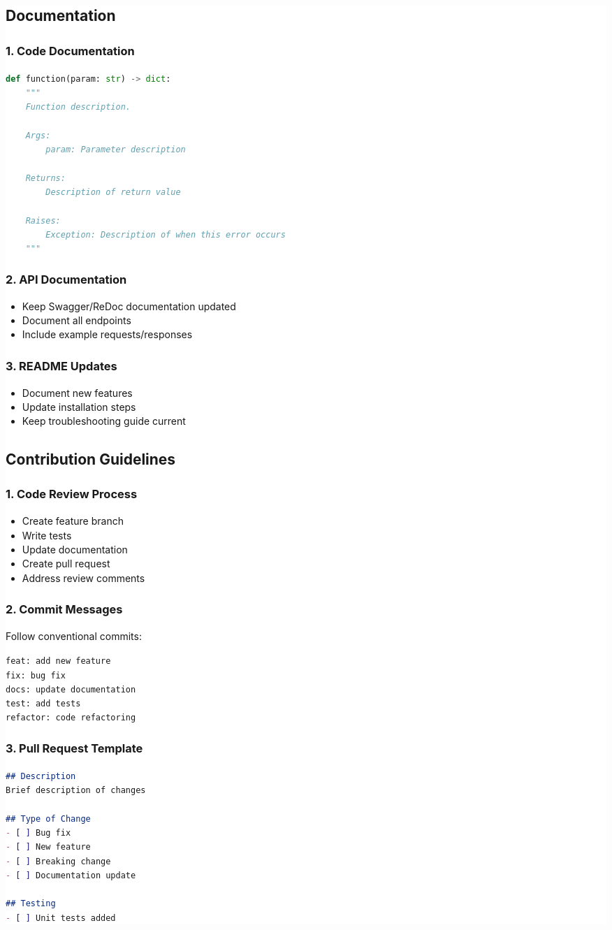 ## Documentation

### 1. Code Documentation
```python
def function(param: str) -> dict:
    """
    Function description.
    
    Args:
        param: Parameter description
        
    Returns:
        Description of return value
        
    Raises:
        Exception: Description of when this error occurs
    """
```

### 2. API Documentation
- Keep Swagger/ReDoc documentation updated
- Document all endpoints
- Include example requests/responses

### 3. README Updates
- Document new features
- Update installation steps
- Keep troubleshooting guide current

## Contribution Guidelines

### 1. Code Review Process
- Create feature branch
- Write tests
- Update documentation
- Create pull request
- Address review comments

### 2. Commit Messages
Follow conventional commits:
```
feat: add new feature
fix: bug fix
docs: update documentation
test: add tests
refactor: code refactoring
```

### 3. Pull Request Template
```markdown
## Description
Brief description of changes

## Type of Change
- [ ] Bug fix
- [ ] New feature
- [ ] Breaking change
- [ ] Documentation update

## Testing
- [ ] Unit tests added
```